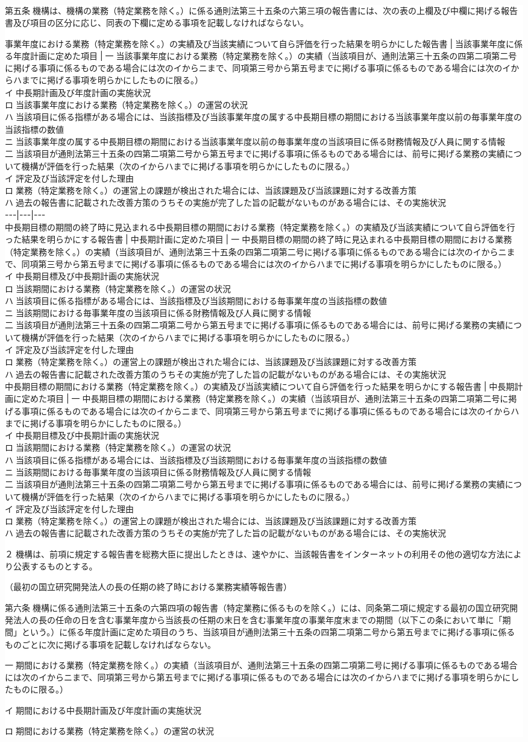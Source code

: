 第五条 機構は、機構の業務（特定業務を除く。）に係る通則法第三十五条の六第三項の報告書には、次の表の上欄及び中欄に掲げる報告書及び項目の区分に応じ、同表の下欄に定める事項を記載しなければならない。

事業年度における業務（特定業務を除く。）の実績及び当該実績について自ら評価を行った結果を明らかにした報告書 | 当該事業年度に係る年度計画に定めた項目 |  一 当該事業年度における業務（特定業務を除く。）の実績（当該項目が、通則法第三十五条の四第二項第二号に掲げる事項に係るものである場合には次のイからニまで、同項第三号から第五号までに掲げる事項に係るものである場合には次のイからハまでに掲げる事項を明らかにしたものに限る。）  
イ 中長期計画及び年度計画の実施状況  
ロ 当該事業年度における業務（特定業務を除く。）の運営の状況  
ハ 当該項目に係る指標がある場合には、当該指標及び当該事業年度の属する中長期目標の期間における当該事業年度以前の毎事業年度の当該指標の数値  
ニ 当該事業年度の属する中長期目標の期間における当該事業年度以前の毎事業年度の当該項目に係る財務情報及び人員に関する情報  
二 当該項目が通則法第三十五条の四第二項第二号から第五号までに掲げる事項に係るものである場合には、前号に掲げる業務の実績について機構が評価を行った結果（次のイからハまでに掲げる事項を明らかにしたものに限る。）  
イ 評定及び当該評定を付した理由  
ロ 業務（特定業務を除く。）の運営上の課題が検出された場合には、当該課題及び当該課題に対する改善方策  
ハ 過去の報告書に記載された改善方策のうちその実施が完了した旨の記載がないものがある場合には、その実施状況  
---|---|---  
中長期目標の期間の終了時に見込まれる中長期目標の期間における業務（特定業務を除く。）の実績及び当該実績について自ら評価を行った結果を明らかにする報告書 | 中長期計画に定めた項目 |  一 中長期目標の期間の終了時に見込まれる中長期目標の期間における業務（特定業務を除く。）の実績（当該項目が、通則法第三十五条の四第二項第二号に掲げる事項に係るものである場合には次のイからニまで、同項第三号から第五号までに掲げる事項に係るものである場合には次のイからハまでに掲げる事項を明らかにしたものに限る。）  
イ 中長期目標及び中長期計画の実施状況  
ロ 当該期間における業務（特定業務を除く。）の運営の状況  
ハ 当該項目に係る指標がある場合には、当該指標及び当該期間における毎事業年度の当該指標の数値  
ニ 当該期間における毎事業年度の当該項目に係る財務情報及び人員に関する情報  
二 当該項目が通則法第三十五条の四第二項第二号から第五号までに掲げる事項に係るものである場合には、前号に掲げる業務の実績について機構が評価を行った結果（次のイからハまでに掲げる事項を明らかにしたものに限る。）  
イ 評定及び当該評定を付した理由  
ロ 業務（特定業務を除く。）の運営上の課題が検出された場合には、当該課題及び当該課題に対する改善方策  
ハ 過去の報告書に記載された改善方策のうちその実施が完了した旨の記載がないものがある場合には、その実施状況  
中長期目標の期間における業務（特定業務を除く。）の実績及び当該実績について自ら評価を行った結果を明らかにする報告書 | 中長期計画に定めた項目 |  一 中長期目標の期間における業務（特定業務を除く。）の実績（当該項目が、通則法第三十五条の四第二項第二号に掲げる事項に係るものである場合には次のイからニまで、同項第三号から第五号までに掲げる事項に係るものである場合には次のイからハまでに掲げる事項を明らかにしたものに限る。）  
イ 中長期目標及び中長期計画の実施状況  
ロ 当該期間における業務（特定業務を除く。）の運営の状況  
ハ 当該項目に係る指標がある場合には、当該指標及び当該期間における毎事業年度の当該指標の数値  
ニ 当該期間における毎事業年度の当該項目に係る財務情報及び人員に関する情報  
二 当該項目が通則法第三十五条の四第二項第二号から第五号までに掲げる事項に係るものである場合には、前号に掲げる業務の実績について機構が評価を行った結果（次のイからハまでに掲げる事項を明らかにしたものに限る。）  
イ 評定及び当該評定を付した理由  
ロ 業務（特定業務を除く。）の運営上の課題が検出された場合には、当該課題及び当該課題に対する改善方策  
ハ 過去の報告書に記載された改善方策のうちその実施が完了した旨の記載がないものがある場合には、その実施状況  
  
２ 機構は、前項に規定する報告書を総務大臣に提出したときは、速やかに、当該報告書をインターネットの利用その他の適切な方法により公表するものとする。

（最初の国立研究開発法人の長の任期の終了時における業務実績等報告書）

第六条 機構に係る通則法第三十五条の六第四項の報告書（特定業務に係るものを除く。）には、同条第二項に規定する最初の国立研究開発法人の長の任命の日を含む事業年度から当該長の任期の末日を含む事業年度の事業年度末までの期間（以下この条において単に「期間」という。）に係る年度計画に定めた項目のうち、当該項目が通則法第三十五条の四第二項第二号から第五号までに掲げる事項に係るものごとに次に掲げる事項を記載しなければならない。

一 期間における業務（特定業務を除く。）の実績（当該項目が、通則法第三十五条の四第二項第二号に掲げる事項に係るものである場合には次のイからニまで、同項第三号から第五号までに掲げる事項に係るものである場合には次のイからハまでに掲げる事項を明らかにしたものに限る。）

イ 期間における中長期計画及び年度計画の実施状況

ロ 期間における業務（特定業務を除く。）の運営の状況
